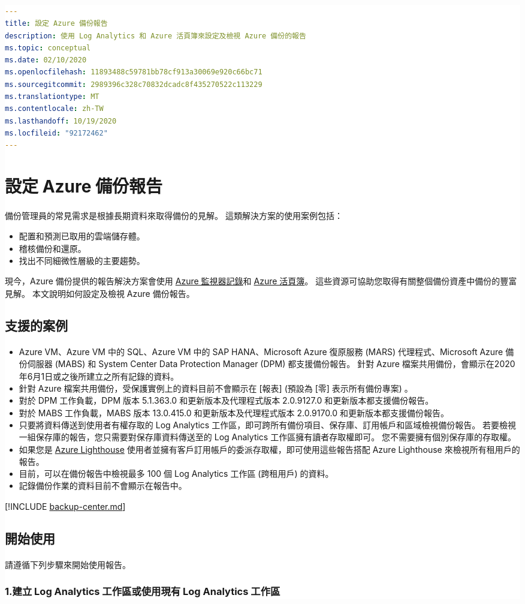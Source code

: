 ```yaml
---
title: 設定 Azure 備份報告
description: 使用 Log Analytics 和 Azure 活頁簿來設定及檢視 Azure 備份的報告
ms.topic: conceptual
ms.date: 02/10/2020
ms.openlocfilehash: 11893488c59781bb78cf913a30069e920c66bc71
ms.sourcegitcommit: 2989396c328c70832dcadc8f435270522c113229
ms.translationtype: MT
ms.contentlocale: zh-TW
ms.lasthandoff: 10/19/2020
ms.locfileid: "92172462"
---
```

# <a name="configure-azure-backup-reports"></a>設定 Azure 備份報告

備份管理員的常見需求是根據長期資料來取得備份的見解。 這類解決方案的使用案例包括：

- 配置和預測已取用的雲端儲存體。
- 稽核備份和還原。
- 找出不同細微性層級的主要趨勢。

現今，Azure 備份提供的報告解決方案會使用 [Azure 監視器記錄](../azure-monitor/log-query/get-started-portal.md)和 [Azure 活頁簿](../azure-monitor/platform/workbooks-overview.md)。 這些資源可協助您取得有關整個備份資產中備份的豐富見解。 本文說明如何設定及檢視 Azure 備份報告。

## <a name="supported-scenarios"></a>支援的案例

- Azure VM、Azure VM 中的 SQL、Azure VM 中的 SAP HANA、Microsoft Azure 復原服務 (MARS) 代理程式、Microsoft Azure 備份伺服器 (MABS) 和 System Center Data Protection Manager (DPM) 都支援備份報告。 針對 Azure 檔案共用備份，會顯示在2020年6月1日或之後所建立之所有記錄的資料。
- 針對 Azure 檔案共用備份，受保護實例上的資料目前不會顯示在 [報表] (預設為 [零] 表示所有備份專案) 。
- 對於 DPM 工作負載，DPM 版本 5.1.363.0 和更新版本及代理程式版本 2.0.9127.0 和更新版本都支援備份報告。
- 對於 MABS 工作負載，MABS 版本 13.0.415.0 和更新版本及代理程式版本 2.0.9170.0 和更新版本都支援備份報告。
- 只要將資料傳送到使用者有權存取的 Log Analytics 工作區，即可跨所有備份項目、保存庫、訂用帳戶和區域檢視備份報告。 若要檢視一組保存庫的報告，您只需要對保存庫資料傳送至的 Log Analytics 工作區擁有讀者存取權即可。 您不需要擁有個別保存庫的存取權。
- 如果您是 [Azure Lighthouse](../lighthouse/index.yml) 使用者並擁有客戶訂用帳戶的委派存取權，即可使用這些報告搭配 Azure Lighthouse 來檢視所有租用戶的報告。
- 目前，可以在備份報告中檢視最多 100 個 Log Analytics 工作區 (跨租用戶) 的資料。
- 記錄備份作業的資料目前不會顯示在報告中。

[!INCLUDE [backup-center.md](../../includes/backup-center.md)]

## <a name="get-started"></a>開始使用

請遵循下列步驟來開始使用報告。

### <a name="1-create-a-log-analytics-workspace-or-use-an-existing-one"></a>1.建立 Log Analytics 工作區或使用現有 Log Analytics 工作區
